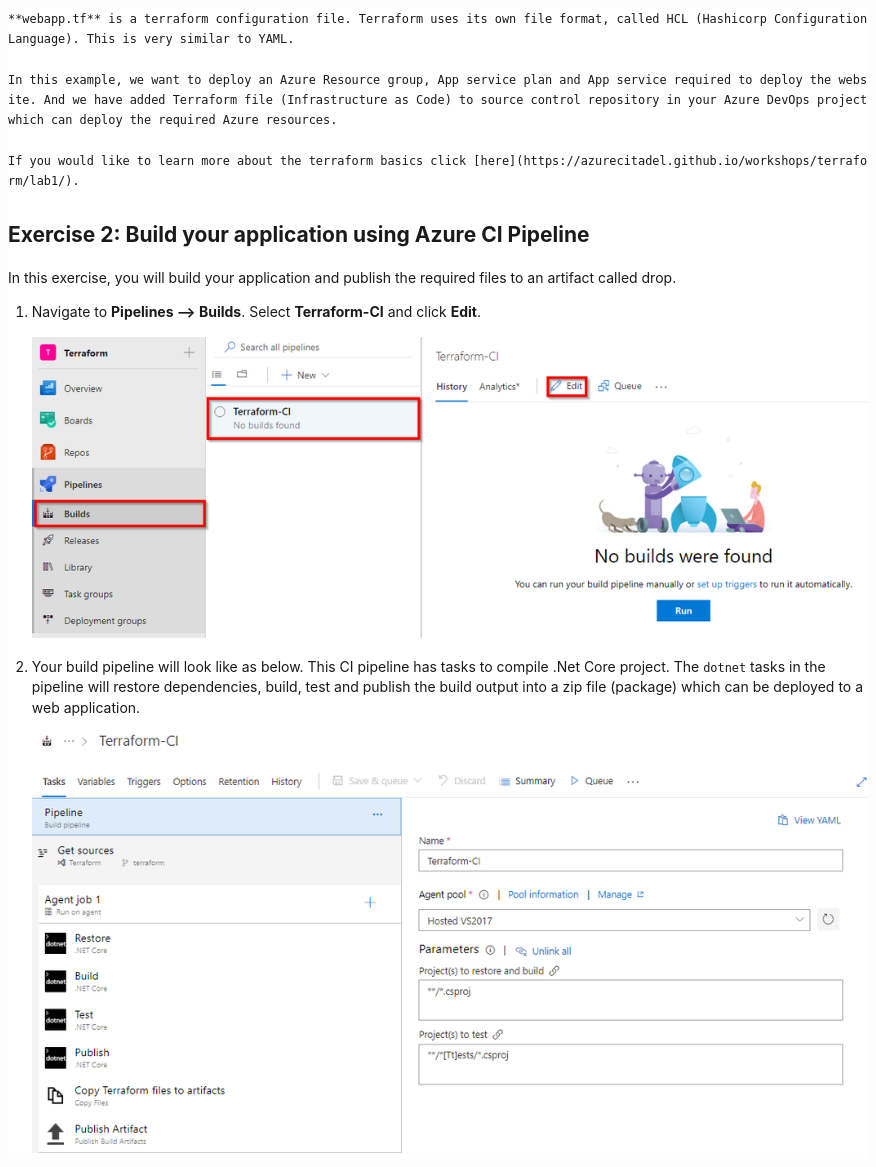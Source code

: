     **webapp.tf** is a terraform configuration file. Terraform uses its own file format, called HCL (Hashicorp Configuration Language). This is very similar to YAML.

    In this example, we want to deploy an Azure Resource group, App service plan and App service required to deploy the website. And we have added Terraform file (Infrastructure as Code) to source control repository in your Azure DevOps project which can deploy the required Azure resources. 
    
    If you would like to learn more about the terraform basics click [here](https://azurecitadel.github.io/workshops/terraform/lab1/).
  

## Exercise 2: Build your application using Azure CI Pipeline
  In this exercise, you will build your application and publish the required files to an artifact called drop.

  1. Navigate to **Pipelines --> Builds**. Select **Terraform-CI** and click **Edit**.

      ![](images/editbuild.png)

  1. Your build pipeline will look like as below. This CI pipeline has tasks to compile .Net Core project. The `dotnet` tasks in the pipeline will restore dependencies, build, test and publish the build output into a zip file (package)  which can be deployed to a web application.
    
      ![](images/ci-pipeline.png)

